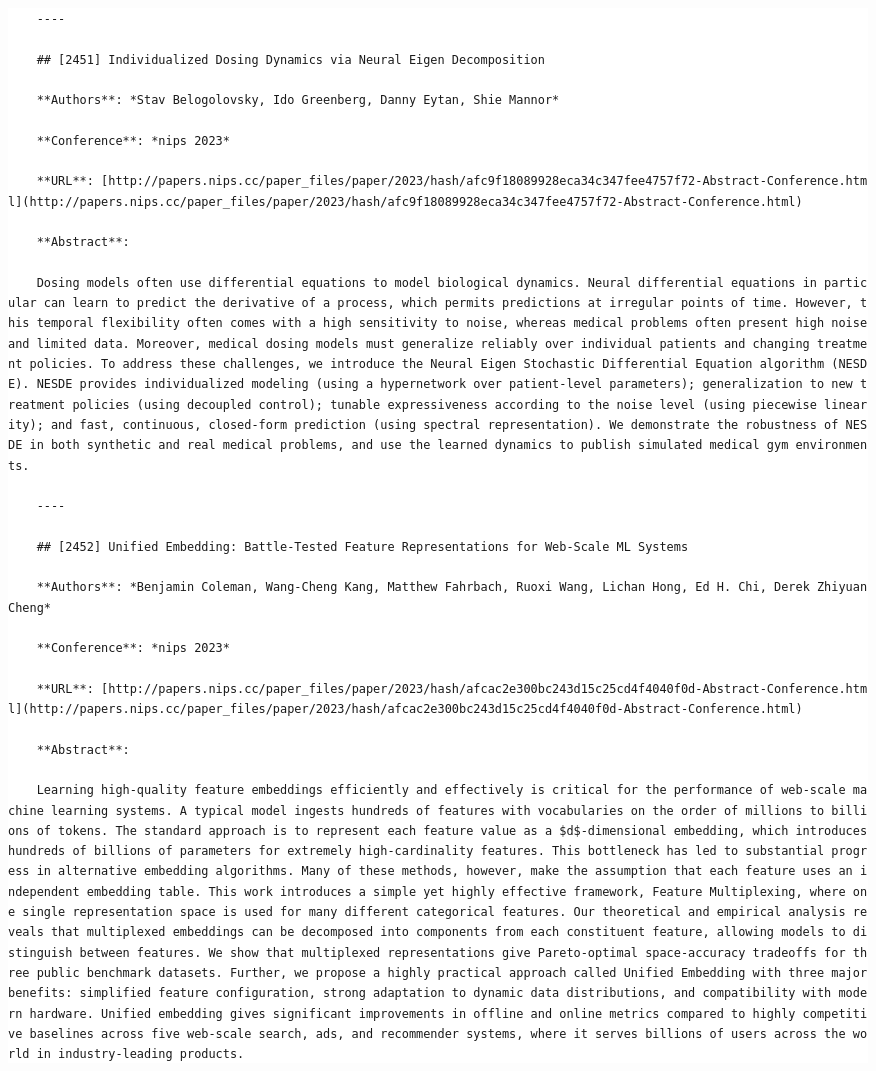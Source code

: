         ----

        ## [2451] Individualized Dosing Dynamics via Neural Eigen Decomposition

        **Authors**: *Stav Belogolovsky, Ido Greenberg, Danny Eytan, Shie Mannor*

        **Conference**: *nips 2023*

        **URL**: [http://papers.nips.cc/paper_files/paper/2023/hash/afc9f18089928eca34c347fee4757f72-Abstract-Conference.html](http://papers.nips.cc/paper_files/paper/2023/hash/afc9f18089928eca34c347fee4757f72-Abstract-Conference.html)

        **Abstract**:

        Dosing models often use differential equations to model biological dynamics. Neural differential equations in particular can learn to predict the derivative of a process, which permits predictions at irregular points of time. However, this temporal flexibility often comes with a high sensitivity to noise, whereas medical problems often present high noise and limited data. Moreover, medical dosing models must generalize reliably over individual patients and changing treatment policies. To address these challenges, we introduce the Neural Eigen Stochastic Differential Equation algorithm (NESDE). NESDE provides individualized modeling (using a hypernetwork over patient-level parameters); generalization to new treatment policies (using decoupled control); tunable expressiveness according to the noise level (using piecewise linearity); and fast, continuous, closed-form prediction (using spectral representation). We demonstrate the robustness of NESDE in both synthetic and real medical problems, and use the learned dynamics to publish simulated medical gym environments.

        ----

        ## [2452] Unified Embedding: Battle-Tested Feature Representations for Web-Scale ML Systems

        **Authors**: *Benjamin Coleman, Wang-Cheng Kang, Matthew Fahrbach, Ruoxi Wang, Lichan Hong, Ed H. Chi, Derek Zhiyuan Cheng*

        **Conference**: *nips 2023*

        **URL**: [http://papers.nips.cc/paper_files/paper/2023/hash/afcac2e300bc243d15c25cd4f4040f0d-Abstract-Conference.html](http://papers.nips.cc/paper_files/paper/2023/hash/afcac2e300bc243d15c25cd4f4040f0d-Abstract-Conference.html)

        **Abstract**:

        Learning high-quality feature embeddings efficiently and effectively is critical for the performance of web-scale machine learning systems. A typical model ingests hundreds of features with vocabularies on the order of millions to billions of tokens. The standard approach is to represent each feature value as a $d$-dimensional embedding, which introduces hundreds of billions of parameters for extremely high-cardinality features. This bottleneck has led to substantial progress in alternative embedding algorithms. Many of these methods, however, make the assumption that each feature uses an independent embedding table. This work introduces a simple yet highly effective framework, Feature Multiplexing, where one single representation space is used for many different categorical features. Our theoretical and empirical analysis reveals that multiplexed embeddings can be decomposed into components from each constituent feature, allowing models to distinguish between features. We show that multiplexed representations give Pareto-optimal space-accuracy tradeoffs for three public benchmark datasets. Further, we propose a highly practical approach called Unified Embedding with three major benefits: simplified feature configuration, strong adaptation to dynamic data distributions, and compatibility with modern hardware. Unified embedding gives significant improvements in offline and online metrics compared to highly competitive baselines across five web-scale search, ads, and recommender systems, where it serves billions of users across the world in industry-leading products.
